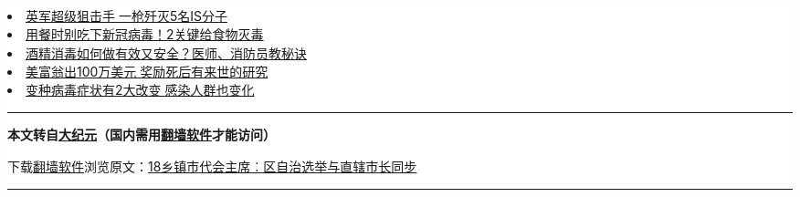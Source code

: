 <li><a href="https://github.com/cgftlx3941/djy/blob/master/gb/21/1/25/n12710391.md#1">英军超级狙击手 一枪歼灭5名IS分子</a></li>
<li><a href="https://github.com/cgftlx3941/djy/blob/master/gb/21/1/26/n12712049.md#1">用餐时别吃下新冠病毒！2关键给食物灭毒</a></li>
<li><a href="https://github.com/cgftlx3941/djy/blob/master/gb/21/1/23/n12707431.md#1">酒精消毒如何做有效又安全？医师、消防员教秘诀</a></li>
<li><a href="https://github.com/cgftlx3941/djy/blob/master/gb/21/1/24/n12708472.md#1">美富翁出100万美元 奖励死后有来世的研究</a></li>
<li><a href="https://github.com/cgftlx3941/djy/blob/master/gb/21/1/25/n12711730.md#1">变种病毒症状有2大改变 感染人群也变化</a></li>
<hr>

<strong>本文转自<a href="https://www.epochtimes.com">大纪元</a>（国内需用<a href="https://github.com/cgftlx3941/www/blob/master/README.md#8">翻墙软件</a>才能访问）</strong><p>下载<a href="https://github.com/cgftlx3941/www/blob/master/README.md#8">翻墙软件</a>浏览原文：<a href="https://www.epochtimes.com/gb/9/4/7/n2487000.htm">18乡镇市代会主席︰区自治选举与直辖市长同步</a></p><hr>
